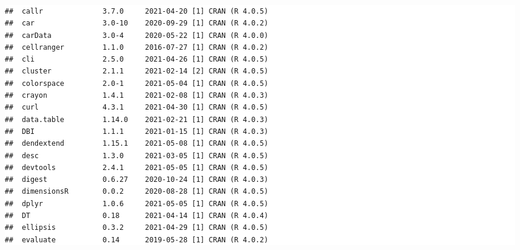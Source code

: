     ##  callr              3.7.0     2021-04-20 [1] CRAN (R 4.0.5)                           
    ##  car                3.0-10    2020-09-29 [1] CRAN (R 4.0.2)                           
    ##  carData            3.0-4     2020-05-22 [1] CRAN (R 4.0.0)                           
    ##  cellranger         1.1.0     2016-07-27 [1] CRAN (R 4.0.2)                           
    ##  cli                2.5.0     2021-04-26 [1] CRAN (R 4.0.5)                           
    ##  cluster            2.1.1     2021-02-14 [2] CRAN (R 4.0.5)                           
    ##  colorspace         2.0-1     2021-05-04 [1] CRAN (R 4.0.5)                           
    ##  crayon             1.4.1     2021-02-08 [1] CRAN (R 4.0.3)                           
    ##  curl               4.3.1     2021-04-30 [1] CRAN (R 4.0.5)                           
    ##  data.table         1.14.0    2021-02-21 [1] CRAN (R 4.0.3)                           
    ##  DBI                1.1.1     2021-01-15 [1] CRAN (R 4.0.3)                           
    ##  dendextend         1.15.1    2021-05-08 [1] CRAN (R 4.0.5)                           
    ##  desc               1.3.0     2021-03-05 [1] CRAN (R 4.0.5)                           
    ##  devtools           2.4.1     2021-05-05 [1] CRAN (R 4.0.5)                           
    ##  digest             0.6.27    2020-10-24 [1] CRAN (R 4.0.3)                           
    ##  dimensionsR        0.0.2     2020-08-28 [1] CRAN (R 4.0.5)                           
    ##  dplyr              1.0.6     2021-05-05 [1] CRAN (R 4.0.5)                           
    ##  DT                 0.18      2021-04-14 [1] CRAN (R 4.0.4)                           
    ##  ellipsis           0.3.2     2021-04-29 [1] CRAN (R 4.0.5)                           
    ##  evaluate           0.14      2019-05-28 [1] CRAN (R 4.0.2)                           